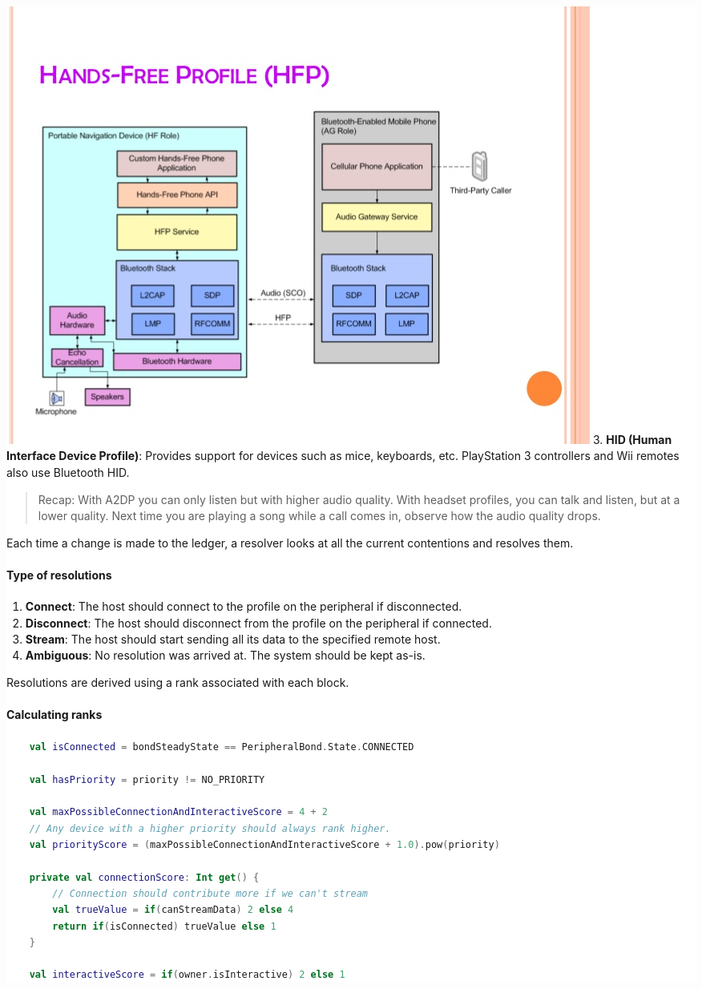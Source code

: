 [![A2DP profile](/docs/assets/2020-11-10-rebuilding-apple-seamless-headphone-switch-feature-with-kotlin-multiplatform/hfp_profile.jpg)](https://www.slideshare.net/Thenmurugeshwari/bluetooth-profile)
3. **HID (Human Interface Device Profile)**: Provides support for devices such as mice, keyboards, etc. PlayStation 3 controllers and Wii remotes also use Bluetooth HID.

> Recap: With A2DP you can only listen but with higher audio quality. With headset profiles, you can talk and listen, but at a lower quality. Next time you are playing a song while a call comes in, observe how the audio quality drops.

Each time a change is made to the ledger, a resolver looks at all the current contentions and resolves them.

#### Type of resolutions

1. **Connect**: The host should connect to the profile on the peripheral if disconnected.
2. **Disconnect**: The host should disconnect from the profile on the peripheral if connected.
3. **Stream**: The host should start sending all its data to the specified remote host.
4. **Ambiguous**: No resolution was arrived at. The system should be kept as-is.

Resolutions are derived using a rank associated with each block.

#### Calculating ranks

```kotlin:title=Ranking.kt
    val isConnected = bondSteadyState == PeripheralBond.State.CONNECTED

    val hasPriority = priority != NO_PRIORITY

    val maxPossibleConnectionAndInteractiveScore = 4 + 2
    // Any device with a higher priority should always rank higher.
    val priorityScore = (maxPossibleConnectionAndInteractiveScore + 1.0).pow(priority)

    private val connectionScore: Int get() {
        // Connection should contribute more if we can't stream
        val trueValue = if(canStreamData) 2 else 4
        return if(isConnected) trueValue else 1
    }

    val interactiveScore = if(owner.isInteractive) 2 else 1
```
